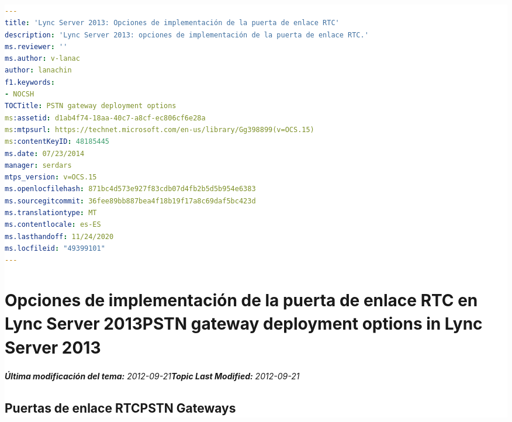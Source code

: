```yaml
---
title: 'Lync Server 2013: Opciones de implementación de la puerta de enlace RTC'
description: 'Lync Server 2013: opciones de implementación de la puerta de enlace RTC.'
ms.reviewer: ''
ms.author: v-lanac
author: lanachin
f1.keywords:
- NOCSH
TOCTitle: PSTN gateway deployment options
ms:assetid: d1ab4f74-18aa-40c7-a8cf-ec806cf6e28a
ms:mtpsurl: https://technet.microsoft.com/en-us/library/Gg398899(v=OCS.15)
ms:contentKeyID: 48185445
ms.date: 07/23/2014
manager: serdars
mtps_version: v=OCS.15
ms.openlocfilehash: 871bc4d573e927f83cdb07d4fb2b5d5b954e6383
ms.sourcegitcommit: 36fee89bb887bea4f18b19f17a8c69daf5bc423d
ms.translationtype: MT
ms.contentlocale: es-ES
ms.lasthandoff: 11/24/2020
ms.locfileid: "49399101"
---
```

# <a name="pstn-gateway-deployment-options-in-lync-server-2013"></a><span data-ttu-id="8abb6-103">Opciones de implementación de la puerta de enlace RTC en Lync Server 2013</span><span class="sxs-lookup"><span data-stu-id="8abb6-103">PSTN gateway deployment options in Lync Server 2013</span></span>

<div data-xmlns="http://www.w3.org/1999/xhtml">

<div class="topic" data-xmlns="http://www.w3.org/1999/xhtml" data-msxsl="urn:schemas-microsoft-com:xslt" data-cs="https://msdn.microsoft.com/">

<div data-asp="https://msdn2.microsoft.com/asp">



</div>

<div id="mainSection">

<div id="mainBody"><span data-ttu-id="8abb6-104">

<span> </span></span><span class="sxs-lookup"><span data-stu-id="8abb6-104">

<span> </span></span></span>

<span data-ttu-id="8abb6-105">_**Última modificación del tema:** 2012-09-21_</span><span class="sxs-lookup"><span data-stu-id="8abb6-105">_**Topic Last Modified:** 2012-09-21_</span></span>

<div>

## <a name="pstn-gateways"></a><span data-ttu-id="8abb6-106">Puertas de enlace RTC</span><span class="sxs-lookup"><span data-stu-id="8abb6-106">PSTN Gateways</span></span>

